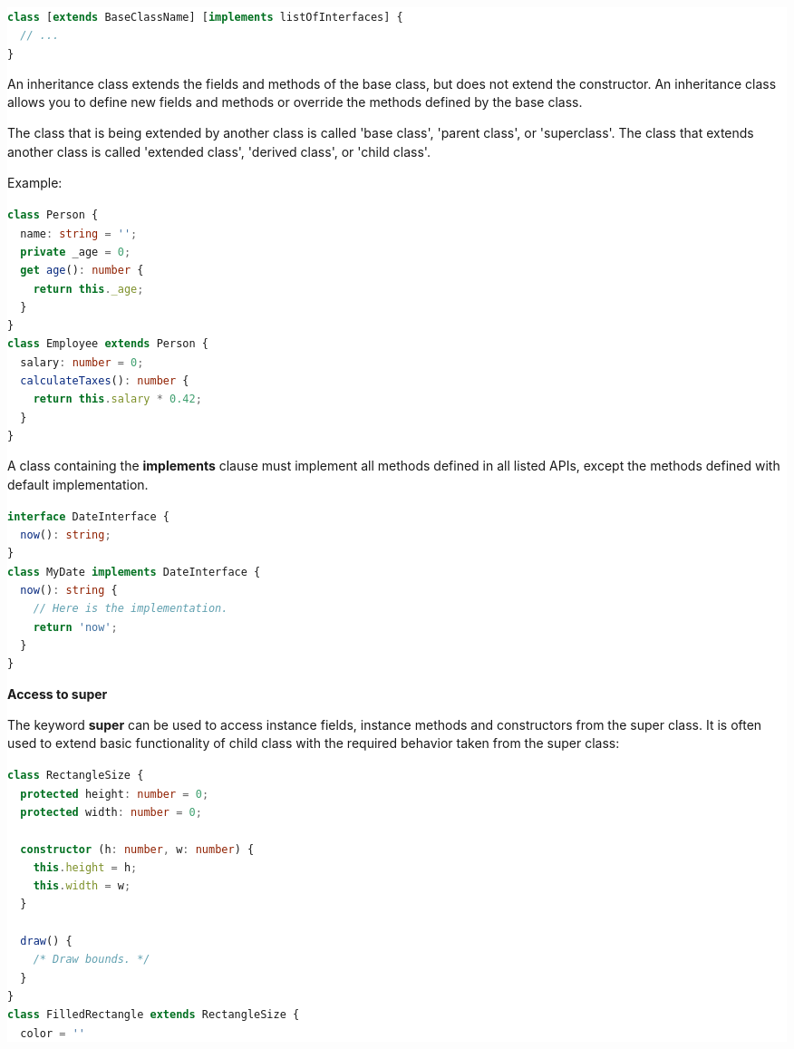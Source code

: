 ```typescript
class [extends BaseClassName] [implements listOfInterfaces] {
  // ...
}
```

An inheritance class extends the fields and methods of the base class, but does not extend the constructor. An inheritance class allows you to define new fields and methods or override the methods defined by the base class.

The class that is being extended by another class is called 'base class', 'parent class', or 'superclass'. The class that extends another class is called 'extended class', 'derived class', or 'child class'.

Example:

```typescript
class Person {
  name: string = '';
  private _age = 0;
  get age(): number {
    return this._age;
  }
}
class Employee extends Person {
  salary: number = 0;
  calculateTaxes(): number {
    return this.salary * 0.42;
  }
}
```

A class containing the **implements** clause must implement all methods defined in all listed APIs, except the methods defined with default implementation.

```typescript
interface DateInterface {
  now(): string;
}
class MyDate implements DateInterface {
  now(): string {
    // Here is the implementation.
    return 'now';
  }
}
```

**Access to super**

The keyword **super** can be used to access instance fields, instance methods and constructors from the super class. It is often used to extend basic functionality of child class with the required behavior taken from the super class:

```typescript
class RectangleSize {
  protected height: number = 0;
  protected width: number = 0;

  constructor (h: number, w: number) {
    this.height = h;
    this.width = w;
  }

  draw() {
    /* Draw bounds. */
  }
}
class FilledRectangle extends RectangleSize {
  color = ''
```